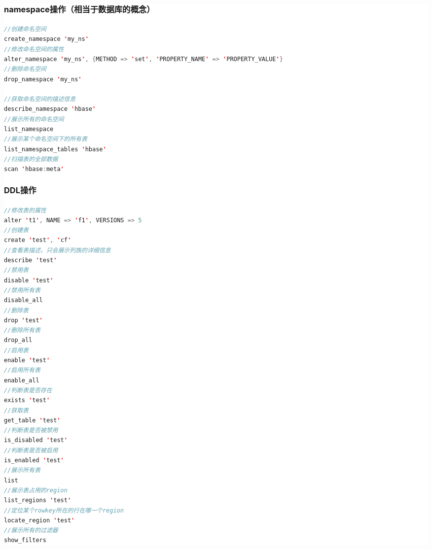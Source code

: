 ### namespace操作（相当于数据库的概念）

```java
//创建命名空间
create_namespace 'my_ns'
//修改命名空间的属性
alter_namespace 'my_ns', {METHOD => 'set', 'PROPERTY_NAME' => 'PROPERTY_VALUE'}
//删除命名空间
drop_namespace 'my_ns'

//获取命名空间的描述信息
describe_namespace 'hbase'
//展示所有的命名空间
list_namespace
//展示某个命名空间下的所有表
list_namespace_tables 'hbase'
//扫描表的全部数据
scan 'hbase:meta'
```

### DDL操作

```java
//修改表的属性
alter 't1', NAME => 'f1', VERSIONS => 5
//创建表
create 'test', 'cf'
//查看表描述，只会展示列族的详细信息
describe 'test'
//禁用表
disable 'test'
//禁用所有表
disable_all
//删除表
drop 'test'
//删除所有表
drop_all
//启用表
enable 'test'
//启用所有表
enable_all
//判断表是否存在
exists 'test'
//获取表
get_table 'test'
//判断表是否被禁用
is_disabled 'test'
//判断表是否被启用
is_enabled 'test'
//展示所有表
list
//展示表占用的region
list_regions 'test'
//定位某个rowkey所在的行在哪一个region
locate_region 'test'
//展示所有的过滤器
show_filters
```
